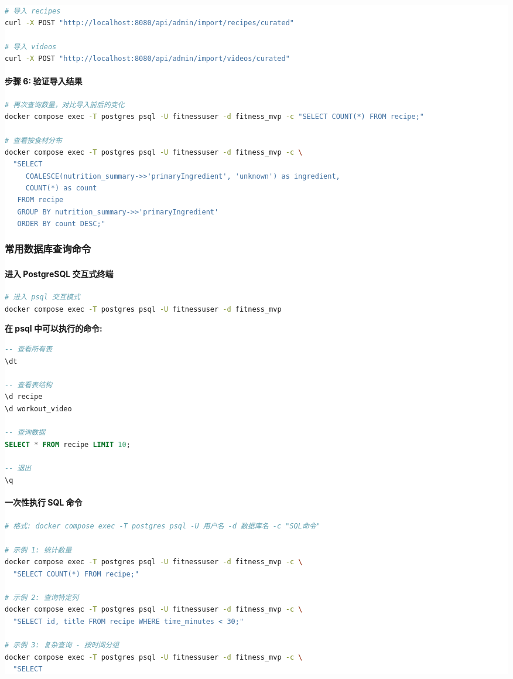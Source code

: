 ```bash
# 导入 recipes
curl -X POST "http://localhost:8080/api/admin/import/recipes/curated"

# 导入 videos
curl -X POST "http://localhost:8080/api/admin/import/videos/curated"
```

#### 步骤 6: 验证导入结果

```bash
# 再次查询数量，对比导入前后的变化
docker compose exec -T postgres psql -U fitnessuser -d fitness_mvp -c "SELECT COUNT(*) FROM recipe;"

# 查看按食材分布
docker compose exec -T postgres psql -U fitnessuser -d fitness_mvp -c \
  "SELECT 
     COALESCE(nutrition_summary->>'primaryIngredient', 'unknown') as ingredient,
     COUNT(*) as count
   FROM recipe 
   GROUP BY nutrition_summary->>'primaryIngredient'
   ORDER BY count DESC;"
```

### 常用数据库查询命令

#### 进入 PostgreSQL 交互式终端

```bash
# 进入 psql 交互模式
docker compose exec -T postgres psql -U fitnessuser -d fitness_mvp
```

**在 psql 中可以执行的命令:**

```sql
-- 查看所有表
\dt

-- 查看表结构
\d recipe
\d workout_video

-- 查询数据
SELECT * FROM recipe LIMIT 10;

-- 退出
\q
```

#### 一次性执行 SQL 命令

```bash
# 格式: docker compose exec -T postgres psql -U 用户名 -d 数据库名 -c "SQL命令"

# 示例 1: 统计数量
docker compose exec -T postgres psql -U fitnessuser -d fitness_mvp -c \
  "SELECT COUNT(*) FROM recipe;"

# 示例 2: 查询特定列
docker compose exec -T postgres psql -U fitnessuser -d fitness_mvp -c \
  "SELECT id, title FROM recipe WHERE time_minutes < 30;"

# 示例 3: 复杂查询 - 按时间分组
docker compose exec -T postgres psql -U fitnessuser -d fitness_mvp -c \
  "SELECT 
```